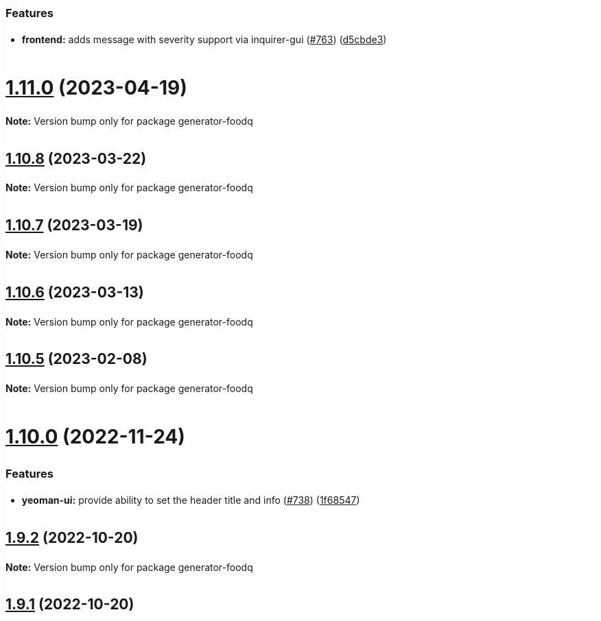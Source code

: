 ### Features

- **frontend:** adds message with severity support via inquirer-gui ([#763](https://github.com/SAP/yeoman-ui/issues/763)) ([d5cbde3](https://github.com/SAP/yeoman-ui/commit/d5cbde326c3f567adbaafdff1aee0acbd1a0b4b7))

# [1.11.0](https://github.com/SAP/yeoman-ui/compare/v1.10.8...v1.11.0) (2023-04-19)

**Note:** Version bump only for package generator-foodq

## [1.10.8](https://github.com/SAP/yeoman-ui/compare/v1.10.7...v1.10.8) (2023-03-22)

**Note:** Version bump only for package generator-foodq

## [1.10.7](https://github.com/SAP/yeoman-ui/compare/v1.10.6...v1.10.7) (2023-03-19)

**Note:** Version bump only for package generator-foodq

## [1.10.6](https://github.com/SAP/yeoman-ui/compare/v1.10.5...v1.10.6) (2023-03-13)

**Note:** Version bump only for package generator-foodq

## [1.10.5](https://github.com/SAP/yeoman-ui/compare/v0.0.0...v1.10.5) (2023-02-08)

**Note:** Version bump only for package generator-foodq

# [1.10.0](https://github.com/SAP/yeoman-ui/compare/v1.9.2...v1.10.0) (2022-11-24)

### Features

- **yeoman-ui:** provide ability to set the header title and info ([#738](https://github.com/SAP/yeoman-ui/issues/738)) ([1f68547](https://github.com/SAP/yeoman-ui/commit/1f6854763b35504c79ea1f260f2a7aa29eacbbe1))

## [1.9.2](https://github.com/SAP/yeoman-ui/compare/v1.9.1...v1.9.2) (2022-10-20)

**Note:** Version bump only for package generator-foodq

## [1.9.1](https://github.com/SAP/yeoman-ui/compare/v1.9.0...v1.9.1) (2022-10-20)

